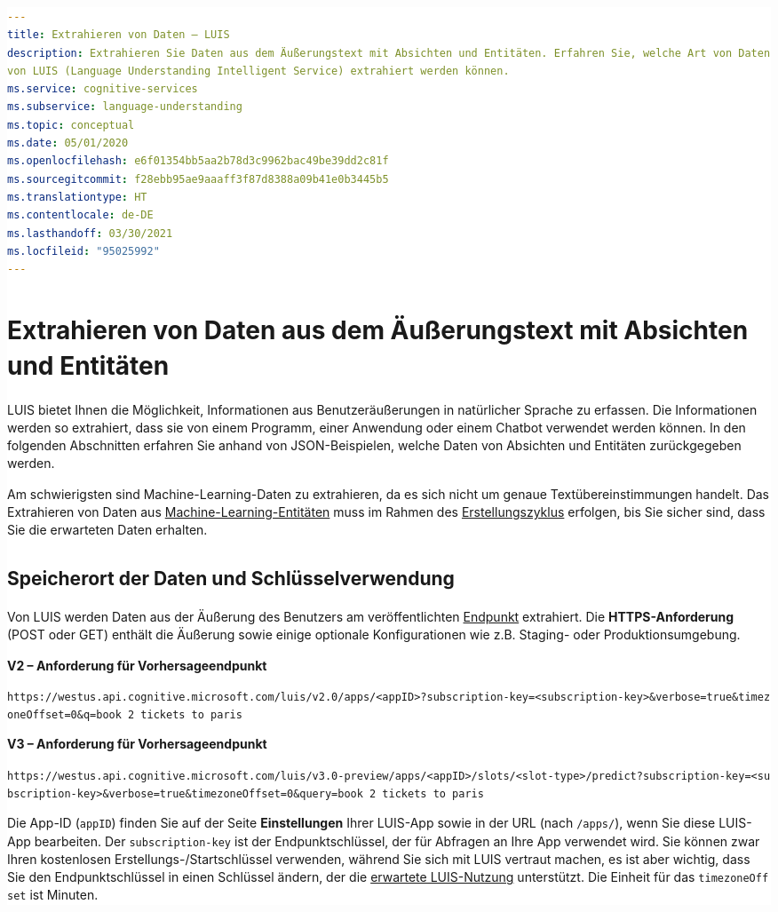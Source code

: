 ```yaml
---
title: Extrahieren von Daten – LUIS
description: Extrahieren Sie Daten aus dem Äußerungstext mit Absichten und Entitäten. Erfahren Sie, welche Art von Daten von LUIS (Language Understanding Intelligent Service) extrahiert werden können.
ms.service: cognitive-services
ms.subservice: language-understanding
ms.topic: conceptual
ms.date: 05/01/2020
ms.openlocfilehash: e6f01354bb5aa2b78d3c9962bac49be39dd2c81f
ms.sourcegitcommit: f28ebb95ae9aaaff3f87d8388a09b41e0b3445b5
ms.translationtype: HT
ms.contentlocale: de-DE
ms.lasthandoff: 03/30/2021
ms.locfileid: "95025992"
---
```

# <a name="extract-data-from-utterance-text-with-intents-and-entities"></a>Extrahieren von Daten aus dem Äußerungstext mit Absichten und Entitäten
LUIS bietet Ihnen die Möglichkeit, Informationen aus Benutzeräußerungen in natürlicher Sprache zu erfassen. Die Informationen werden so extrahiert, dass sie von einem Programm, einer Anwendung oder einem Chatbot verwendet werden können. In den folgenden Abschnitten erfahren Sie anhand von JSON-Beispielen, welche Daten von Absichten und Entitäten zurückgegeben werden.

Am schwierigsten sind Machine-Learning-Daten zu extrahieren, da es sich nicht um genaue Textübereinstimmungen handelt. Das Extrahieren von Daten aus [Machine-Learning-Entitäten](luis-concept-entity-types.md) muss im Rahmen des [Erstellungszyklus](luis-concept-app-iteration.md) erfolgen, bis Sie sicher sind, dass Sie die erwarteten Daten erhalten.

## <a name="data-location-and-key-usage"></a>Speicherort der Daten und Schlüsselverwendung
Von LUIS werden Daten aus der Äußerung des Benutzers am veröffentlichten [Endpunkt](luis-glossary.md#endpoint) extrahiert. Die **HTTPS-Anforderung** (POST oder GET) enthält die Äußerung sowie einige optionale Konfigurationen wie z.B. Staging- oder Produktionsumgebung.

**V2 – Anforderung für Vorhersageendpunkt**

`https://westus.api.cognitive.microsoft.com/luis/v2.0/apps/<appID>?subscription-key=<subscription-key>&verbose=true&timezoneOffset=0&q=book 2 tickets to paris`

**V3 – Anforderung für Vorhersageendpunkt**

`https://westus.api.cognitive.microsoft.com/luis/v3.0-preview/apps/<appID>/slots/<slot-type>/predict?subscription-key=<subscription-key>&verbose=true&timezoneOffset=0&query=book 2 tickets to paris`

Die App-ID (`appID`) finden Sie auf der Seite **Einstellungen** Ihrer LUIS-App sowie in der URL (nach `/apps/`), wenn Sie diese LUIS-App bearbeiten. Der `subscription-key` ist der Endpunktschlüssel, der für Abfragen an Ihre App verwendet wird. Sie können zwar Ihren kostenlosen Erstellungs-/Startschlüssel verwenden, während Sie sich mit LUIS vertraut machen, es ist aber wichtig, dass Sie den Endpunktschlüssel in einen Schlüssel ändern, der die [erwartete LUIS-Nutzung](luis-limits.md#key-limits) unterstützt. Die Einheit für das `timezoneOffset` ist Minuten.
